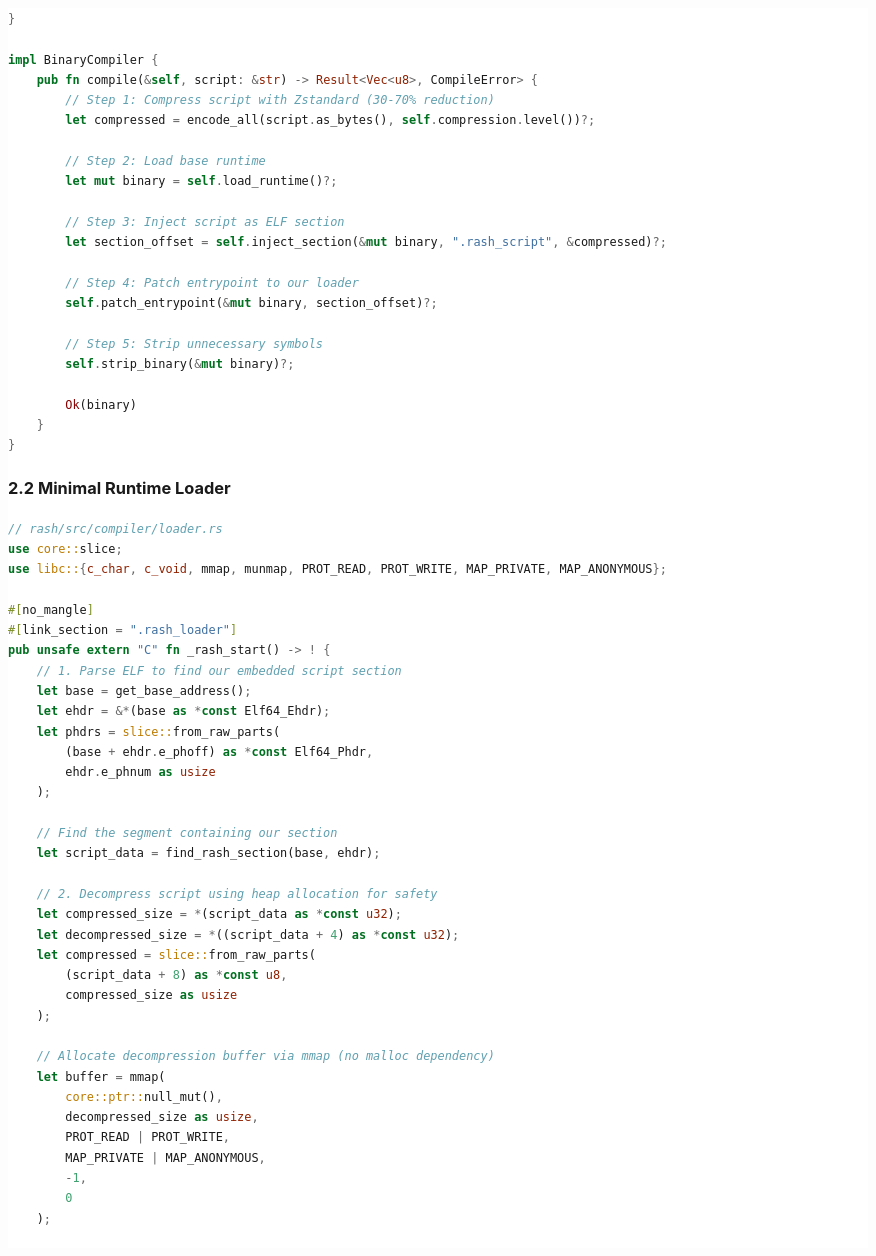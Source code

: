 ```rust
}

impl BinaryCompiler {
    pub fn compile(&self, script: &str) -> Result<Vec<u8>, CompileError> {
        // Step 1: Compress script with Zstandard (30-70% reduction)
        let compressed = encode_all(script.as_bytes(), self.compression.level())?;
        
        // Step 2: Load base runtime
        let mut binary = self.load_runtime()?;
        
        // Step 3: Inject script as ELF section
        let section_offset = self.inject_section(&mut binary, ".rash_script", &compressed)?;
        
        // Step 4: Patch entrypoint to our loader
        self.patch_entrypoint(&mut binary, section_offset)?;
        
        // Step 5: Strip unnecessary symbols
        self.strip_binary(&mut binary)?;
        
        Ok(binary)
    }
}
```

### 2.2 Minimal Runtime Loader

```rust
// rash/src/compiler/loader.rs
use core::slice;
use libc::{c_char, c_void, mmap, munmap, PROT_READ, PROT_WRITE, MAP_PRIVATE, MAP_ANONYMOUS};

#[no_mangle]
#[link_section = ".rash_loader"]
pub unsafe extern "C" fn _rash_start() -> ! {
    // 1. Parse ELF to find our embedded script section
    let base = get_base_address();
    let ehdr = &*(base as *const Elf64_Ehdr);
    let phdrs = slice::from_raw_parts(
        (base + ehdr.e_phoff) as *const Elf64_Phdr,
        ehdr.e_phnum as usize
    );
    
    // Find the segment containing our section
    let script_data = find_rash_section(base, ehdr);
    
    // 2. Decompress script using heap allocation for safety
    let compressed_size = *(script_data as *const u32);
    let decompressed_size = *((script_data + 4) as *const u32);
    let compressed = slice::from_raw_parts(
        (script_data + 8) as *const u8,
        compressed_size as usize
    );
    
    // Allocate decompression buffer via mmap (no malloc dependency)
    let buffer = mmap(
        core::ptr::null_mut(),
        decompressed_size as usize,
        PROT_READ | PROT_WRITE,
        MAP_PRIVATE | MAP_ANONYMOUS,
        -1,
        0
    );
    
```